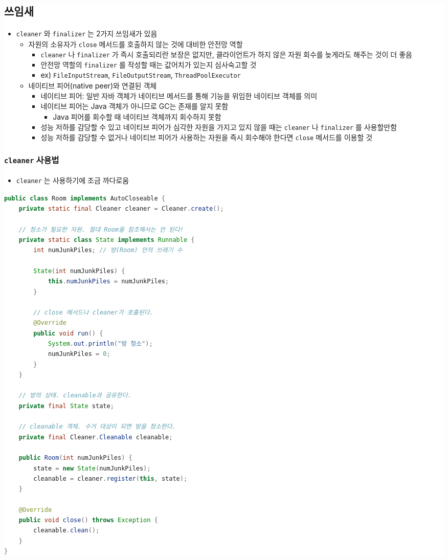 ## 쓰임새

- `cleaner` 와 `finalizer` 는 2가지 쓰임새가 있음
  - 자원의 소유자가 `close` 메서드를 호출하지 않는 것에 대비한 안전망 역할
    - `cleaner` 나 `finalizer` 가 즉시 호출되리란 보장은 없지만, 클라이언트가 하지 않은 자원 회수를 늦게라도 해주는 것이 더 좋음
    - 안전망 역할의 `finalizer` 를 작성할 때는 값어치가 있는지 심사숙고할 것
    - ex) `FileInputStream`, `FileOutputStream`, `ThreadPoolExecutor`
  - 네이티브 피어(native peer)와 연결된 객체
    - 네이티브 피어: 일반 자바 객체가 네이티브 메서드를 통해 기능을 위임한 네이티브 객체를 의미
    - 네이티브 피어는 Java 객체가 아니므로 GC는 존재를 알지 못함
      - Java 피어를 회수할 때 네이티브 객체까지 회수하지 못함
    - 성능 저하를 감당할 수 있고 네이티브 피어가 심각한 자원을 가지고 있지 않을 때는 `cleaner` 나 `finalizer` 를 사용할만함
    - 성능 저하를 감당할 수 없거나 네이티브 피어가 사용하는 자원을 즉시 회수해야 한다면 `close` 메서드를 이용할 것

### `cleaner` 사용법

- `cleaner` 는 사용하기에 조금 까다로움

```java
public class Room implements AutoCloseable {
    private static final Cleaner cleaner = Cleaner.create();

    // 청소가 필요한 자원. 절대 Room을 참조해서는 안 된다!
    private static class State implements Runnable {
        int numJunkPiles; // 방(Room) 안의 쓰레기 수

        State(int numJunkPiles) {
            this.numJunkPiles = numJunkPiles;
        }

        // close 메서드나 cleaner가 호출된다.
        @Override
        public void run() {
            System.out.println("방 청소");
            numJunkPiles = 0;
        }
    }

    // 방의 상태. cleanable과 공유한다.
    private final State state;

    // cleanable 객체. 수거 대상이 되면 방을 청소한다.
    private final Cleaner.Cleanable cleanable;

    public Room(int numJunkPiles) {
        state = new State(numJunkPiles);
        cleanable = cleaner.register(this, state);
    }

    @Override
    public void close() throws Exception {
        cleanable.clean();
    }
}
```
